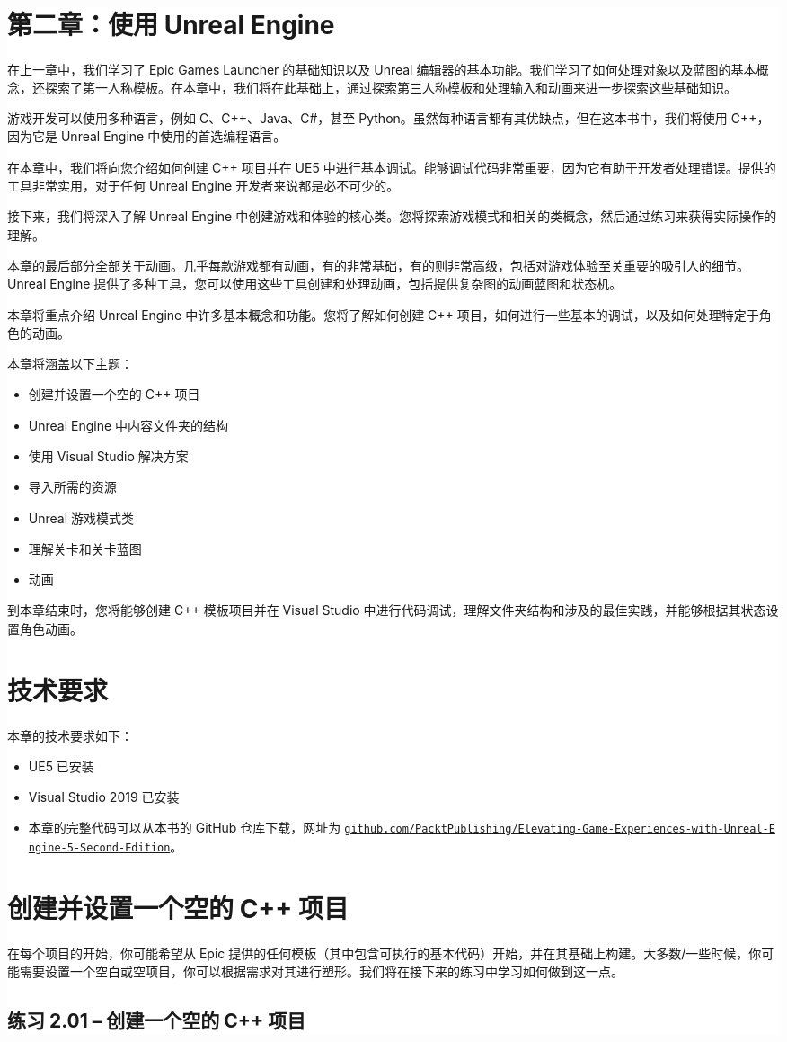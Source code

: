 

# 第二章：使用 Unreal Engine

在上一章中，我们学习了 Epic Games Launcher 的基础知识以及 Unreal 编辑器的基本功能。我们学习了如何处理对象以及蓝图的基本概念，还探索了第一人称模板。在本章中，我们将在此基础上，通过探索第三人称模板和处理输入和动画来进一步探索这些基础知识。

游戏开发可以使用多种语言，例如 C、C++、Java、C#，甚至 Python。虽然每种语言都有其优缺点，但在这本书中，我们将使用 C++，因为它是 Unreal Engine 中使用的首选编程语言。

在本章中，我们将向您介绍如何创建 C++ 项目并在 UE5 中进行基本调试。能够调试代码非常重要，因为它有助于开发者处理错误。提供的工具非常实用，对于任何 Unreal Engine 开发者来说都是必不可少的。

接下来，我们将深入了解 Unreal Engine 中创建游戏和体验的核心类。您将探索游戏模式和相关的类概念，然后通过练习来获得实际操作的理解。

本章的最后部分全部关于动画。几乎每款游戏都有动画，有的非常基础，有的则非常高级，包括对游戏体验至关重要的吸引人的细节。Unreal Engine 提供了多种工具，您可以使用这些工具创建和处理动画，包括提供复杂图的动画蓝图和状态机。

本章将重点介绍 Unreal Engine 中许多基本概念和功能。您将了解如何创建 C++ 项目，如何进行一些基本的调试，以及如何处理特定于角色的动画。

本章将涵盖以下主题：

+   创建并设置一个空的 C++ 项目

+   Unreal Engine 中内容文件夹的结构

+   使用 Visual Studio 解决方案

+   导入所需的资源

+   Unreal 游戏模式类

+   理解关卡和关卡蓝图

+   动画

到本章结束时，您将能够创建 C++ 模板项目并在 Visual Studio 中进行代码调试，理解文件夹结构和涉及的最佳实践，并能够根据其状态设置角色动画。

# 技术要求

本章的技术要求如下：

+   UE5 已安装

+   Visual Studio 2019 已安装

+   本章的完整代码可以从本书的 GitHub 仓库下载，网址为 [`github.com/PacktPublishing/Elevating-Game-Experiences-with-Unreal-Engine-5-Second-Edition`](https://github.com/PacktPublishing/Elevating-Game-Experiences-with-Unreal-Engine-5-Second-Edition)。

# 创建并设置一个空的 C++ 项目

在每个项目的开始，你可能希望从 Epic 提供的任何模板（其中包含可执行的基本代码）开始，并在其基础上构建。大多数/一些时候，你可能需要设置一个空白或空项目，你可以根据需求对其进行塑形。我们将在接下来的练习中学习如何做到这一点。

## 练习 2.01 – 创建一个空的 C++ 项目

